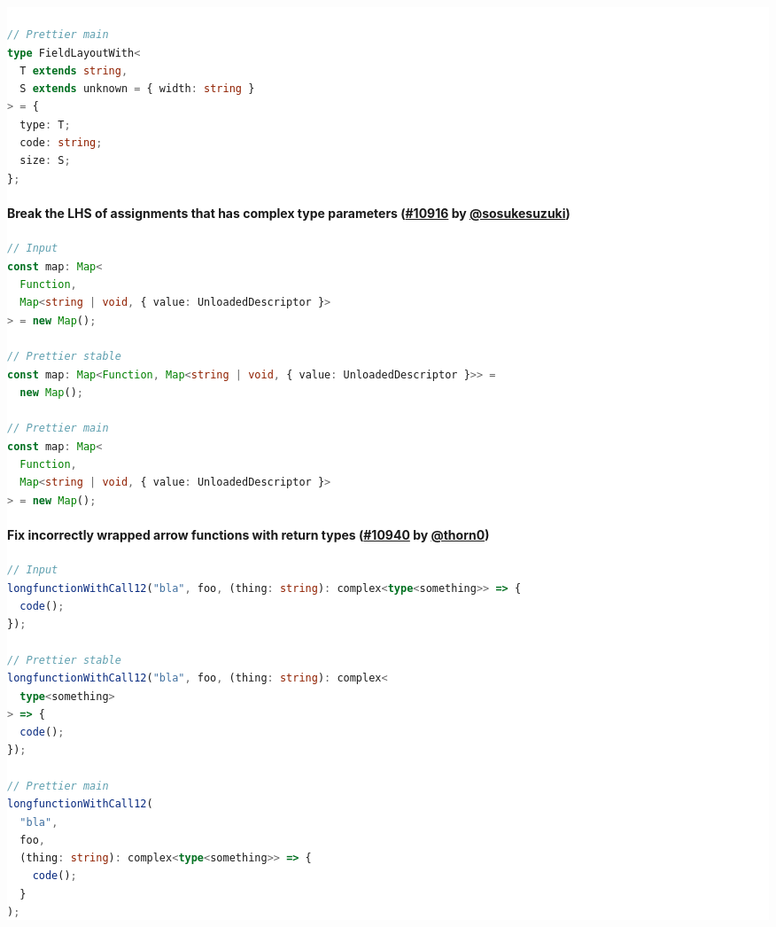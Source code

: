 ```ts

// Prettier main
type FieldLayoutWith<
  T extends string,
  S extends unknown = { width: string }
> = {
  type: T;
  code: string;
  size: S;
};

```

#### Break the LHS of assignments that has complex type parameters ([#10916](https://github.com/prettier/prettier/pull/10916) by [@sosukesuzuki](https://github.com/sosukesuzuki))


```ts
// Input
const map: Map<
  Function,
  Map<string | void, { value: UnloadedDescriptor }>
> = new Map();

// Prettier stable
const map: Map<Function, Map<string | void, { value: UnloadedDescriptor }>> =
  new Map();

// Prettier main
const map: Map<
  Function,
  Map<string | void, { value: UnloadedDescriptor }>
> = new Map();

```

#### Fix incorrectly wrapped arrow functions with return types ([#10940](https://github.com/prettier/prettier/pull/10940) by [@thorn0](https://github.com/thorn0))


```ts
// Input
longfunctionWithCall12("bla", foo, (thing: string): complex<type<something>> => {
  code();
});

// Prettier stable
longfunctionWithCall12("bla", foo, (thing: string): complex<
  type<something>
> => {
  code();
});

// Prettier main
longfunctionWithCall12(
  "bla",
  foo,
  (thing: string): complex<type<something>> => {
    code();
  }
);
```
